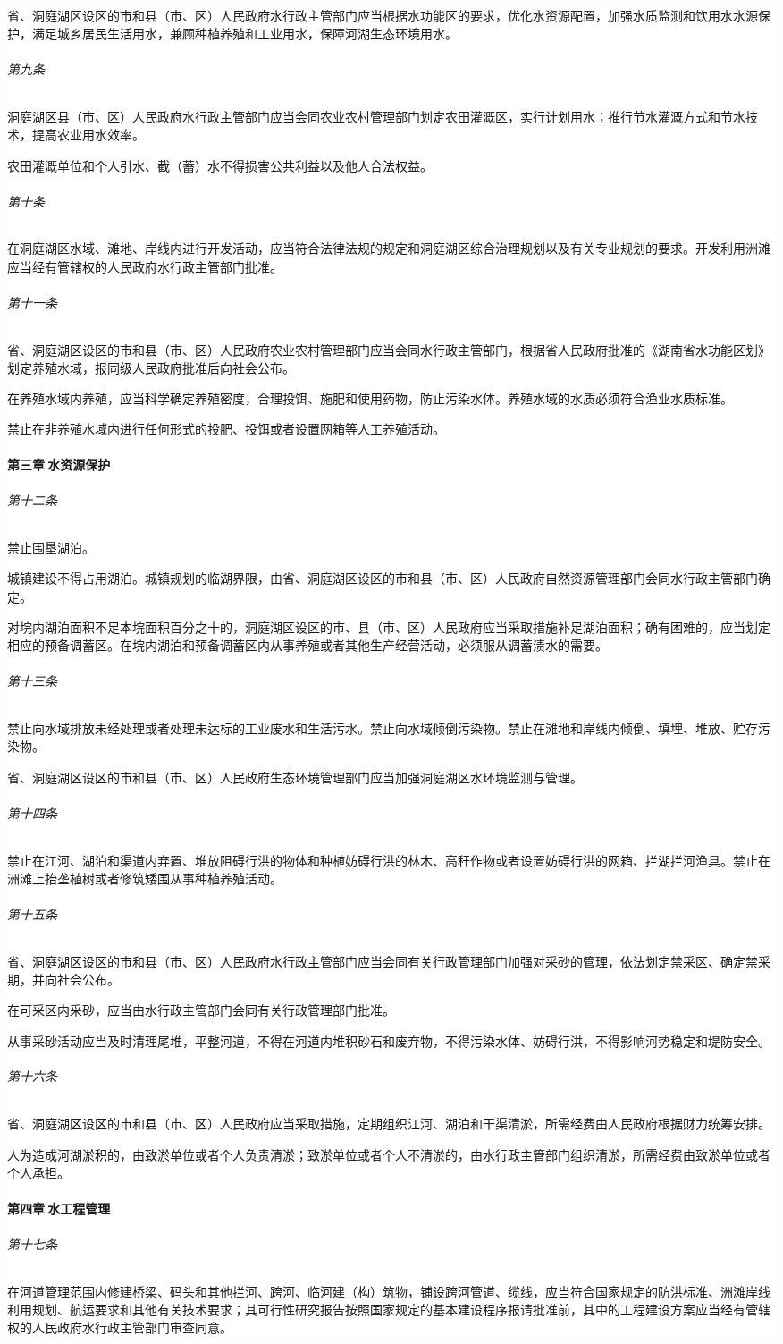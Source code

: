 省、洞庭湖区设区的市和县（市、区）人民政府水行政主管部门应当根据水功能区的要求，优化水资源配置，加强水质监测和饮用水水源保护，满足城乡居民生活用水，兼顾种植养殖和工业用水，保障河湖生态环境用水。

###### 第九条

洞庭湖区县（市、区）人民政府水行政主管部门应当会同农业农村管理部门划定农田灌溉区，实行计划用水；推行节水灌溉方式和节水技术，提高农业用水效率。

农田灌溉单位和个人引水、截（蓄）水不得损害公共利益以及他人合法权益。

###### 第十条

在洞庭湖区水域、滩地、岸线内进行开发活动，应当符合法律法规的规定和洞庭湖区综合治理规划以及有关专业规划的要求。开发利用洲滩应当经有管辖权的人民政府水行政主管部门批准。

###### 第十一条

省、洞庭湖区设区的市和县（市、区）人民政府农业农村管理部门应当会同水行政主管部门，根据省人民政府批准的《湖南省水功能区划》划定养殖水域，报同级人民政府批准后向社会公布。

在养殖水域内养殖，应当科学确定养殖密度，合理投饵、施肥和使用药物，防止污染水体。养殖水域的水质必须符合渔业水质标准。

禁止在非养殖水域内进行任何形式的投肥、投饵或者设置网箱等人工养殖活动。

#### 第三章 水资源保护

###### 第十二条

禁止围垦湖泊。

城镇建设不得占用湖泊。城镇规划的临湖界限，由省、洞庭湖区设区的市和县（市、区）人民政府自然资源管理部门会同水行政主管部门确定。

对垸内湖泊面积不足本垸面积百分之十的，洞庭湖区设区的市、县（市、区）人民政府应当采取措施补足湖泊面积；确有困难的，应当划定相应的预备调蓄区。在垸内湖泊和预备调蓄区内从事养殖或者其他生产经营活动，必须服从调蓄渍水的需要。

###### 第十三条

禁止向水域排放未经处理或者处理未达标的工业废水和生活污水。禁止向水域倾倒污染物。禁止在滩地和岸线内倾倒、填埋、堆放、贮存污染物。

省、洞庭湖区设区的市和县（市、区）人民政府生态环境管理部门应当加强洞庭湖区水环境监测与管理。

###### 第十四条

禁止在江河、湖泊和渠道内弃置、堆放阻碍行洪的物体和种植妨碍行洪的林木、高秆作物或者设置妨碍行洪的网箱、拦湖拦河渔具。禁止在洲滩上抬垄植树或者修筑矮围从事种植养殖活动。

###### 第十五条

省、洞庭湖区设区的市和县（市、区）人民政府水行政主管部门应当会同有关行政管理部门加强对采砂的管理，依法划定禁采区、确定禁采期，并向社会公布。

在可采区内采砂，应当由水行政主管部门会同有关行政管理部门批准。

从事采砂活动应当及时清理尾堆，平整河道，不得在河道内堆积砂石和废弃物，不得污染水体、妨碍行洪，不得影响河势稳定和堤防安全。

###### 第十六条

省、洞庭湖区设区的市和县（市、区）人民政府应当采取措施，定期组织江河、湖泊和干渠清淤，所需经费由人民政府根据财力统筹安排。

人为造成河湖淤积的，由致淤单位或者个人负责清淤；致淤单位或者个人不清淤的，由水行政主管部门组织清淤，所需经费由致淤单位或者个人承担。

#### 第四章 水工程管理

###### 第十七条

在河道管理范围内修建桥梁、码头和其他拦河、跨河、临河建（构）筑物，铺设跨河管道、缆线，应当符合国家规定的防洪标准、洲滩岸线利用规划、航运要求和其他有关技术要求；其可行性研究报告按照国家规定的基本建设程序报请批准前，其中的工程建设方案应当经有管辖权的人民政府水行政主管部门审查同意。
